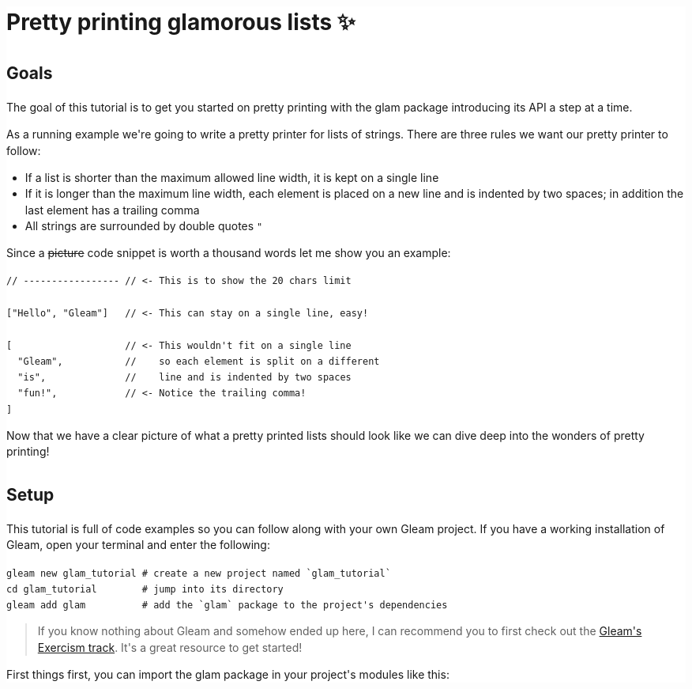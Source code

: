 # Pretty printing glamorous lists ✨

## Goals

The goal of this tutorial is to get you started on pretty printing with the
glam package introducing its API a step at a time.

As a running example we're going to write a pretty printer for lists of strings.
There are three rules we want our pretty printer to follow:

- If a list is shorter than the maximum allowed line width, it is kept on
  a single line
- If it is longer than the maximum line width, each element is placed on a new
  line and is indented by two spaces; in addition the last element has a
  trailing comma
- All strings are surrounded by double quotes `"`

Since a ~~picture~~ code snippet is worth a thousand words let me show you an
example:

```gleam
// ----------------- // <- This is to show the 20 chars limit

["Hello", "Gleam"]   // <- This can stay on a single line, easy!

[                    // <- This wouldn't fit on a single line
  "Gleam",           //    so each element is split on a different   
  "is",              //    line and is indented by two spaces 
  "fun!",            // <- Notice the trailing comma!
]
```

Now that we have a clear picture of what a pretty printed lists should look
like we can dive deep into the wonders of pretty printing!

## Setup

This tutorial is full of code examples so you can follow along with your own
Gleam project. If you have a working installation of Gleam, open your terminal
and enter the following:

```shell
gleam new glam_tutorial # create a new project named `glam_tutorial`
cd glam_tutorial        # jump into its directory
gleam add glam          # add the `glam` package to the project's dependencies
```

> If you know nothing about Gleam and somehow ended up here, I can recommend you
> to first check out the
> [Gleam's Exercism track]((https://exercism.org/tracks/gleam/concepts)).
> It's a great resource to get started!

First things first, you can import the glam package in your project's
modules like this:
